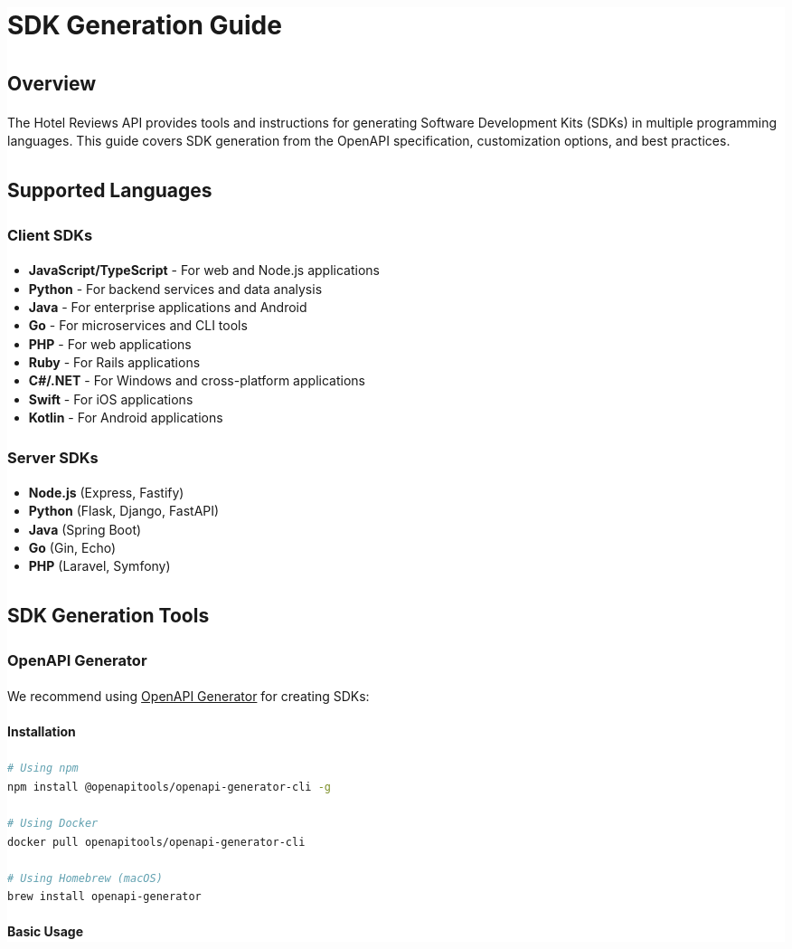 # SDK Generation Guide

## Overview

The Hotel Reviews API provides tools and instructions for generating Software Development Kits (SDKs) in multiple programming languages. This guide covers SDK generation from the OpenAPI specification, customization options, and best practices.

## Supported Languages

### Client SDKs
- **JavaScript/TypeScript** - For web and Node.js applications
- **Python** - For backend services and data analysis
- **Java** - For enterprise applications and Android
- **Go** - For microservices and CLI tools
- **PHP** - For web applications
- **Ruby** - For Rails applications
- **C#/.NET** - For Windows and cross-platform applications
- **Swift** - For iOS applications
- **Kotlin** - For Android applications

### Server SDKs
- **Node.js** (Express, Fastify)
- **Python** (Flask, Django, FastAPI)
- **Java** (Spring Boot)
- **Go** (Gin, Echo)
- **PHP** (Laravel, Symfony)

## SDK Generation Tools

### OpenAPI Generator

We recommend using [OpenAPI Generator](https://openapi-generator.tech/) for creating SDKs:

#### Installation

```bash
# Using npm
npm install @openapitools/openapi-generator-cli -g

# Using Docker
docker pull openapitools/openapi-generator-cli

# Using Homebrew (macOS)
brew install openapi-generator
```

#### Basic Usage
